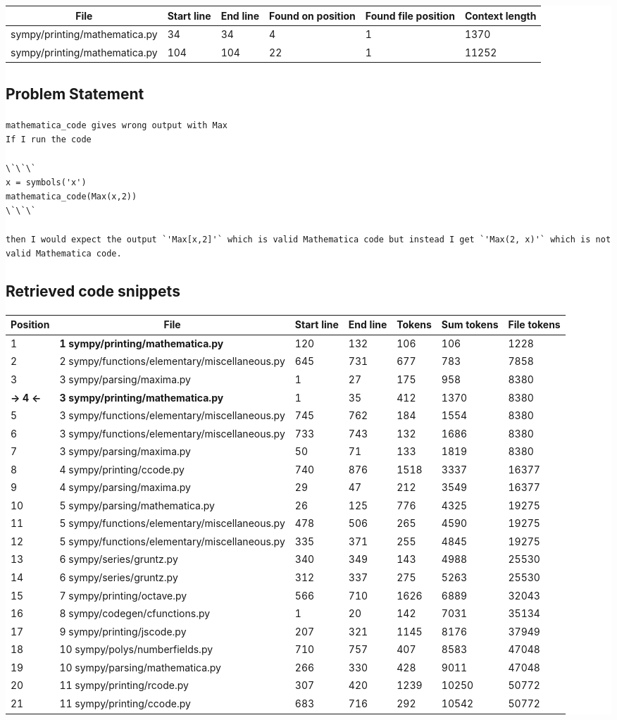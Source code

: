 | File | Start line | End line | Found on position | Found file position | Context length |
| ---- | ---------- | -------- | ----------------- | ------------------- | -------------- |
| sympy/printing/mathematica.py | 34 | 34 | 4 | 1 | 1370
| sympy/printing/mathematica.py | 104 | 104 | 22 | 1 | 11252


## Problem Statement

```
mathematica_code gives wrong output with Max
If I run the code

\`\`\`
x = symbols('x')
mathematica_code(Max(x,2))
\`\`\`

then I would expect the output `'Max[x,2]'` which is valid Mathematica code but instead I get `'Max(2, x)'` which is not valid Mathematica code.

```

## Retrieved code snippets

| Position | File | Start line | End line | Tokens | Sum tokens | File tokens |
| -------- | ---- | ---------- | -------- | ------ | ---------- | ----------- |
| 1 | **1 sympy/printing/mathematica.py** | 120 | 132| 106 | 106 | 1228 | 
| 2 | 2 sympy/functions/elementary/miscellaneous.py | 645 | 731| 677 | 783 | 7858 | 
| 3 | 3 sympy/parsing/maxima.py | 1 | 27| 175 | 958 | 8380 | 
| **-> 4 <-** | **3 sympy/printing/mathematica.py** | 1 | 35| 412 | 1370 | 8380 | 
| 5 | 3 sympy/functions/elementary/miscellaneous.py | 745 | 762| 184 | 1554 | 8380 | 
| 6 | 3 sympy/functions/elementary/miscellaneous.py | 733 | 743| 132 | 1686 | 8380 | 
| 7 | 3 sympy/parsing/maxima.py | 50 | 71| 133 | 1819 | 8380 | 
| 8 | 4 sympy/printing/ccode.py | 740 | 876| 1518 | 3337 | 16377 | 
| 9 | 4 sympy/parsing/maxima.py | 29 | 47| 212 | 3549 | 16377 | 
| 10 | 5 sympy/parsing/mathematica.py | 26 | 125| 776 | 4325 | 19275 | 
| 11 | 5 sympy/functions/elementary/miscellaneous.py | 478 | 506| 265 | 4590 | 19275 | 
| 12 | 5 sympy/functions/elementary/miscellaneous.py | 335 | 371| 255 | 4845 | 19275 | 
| 13 | 6 sympy/series/gruntz.py | 340 | 349| 143 | 4988 | 25530 | 
| 14 | 6 sympy/series/gruntz.py | 312 | 337| 275 | 5263 | 25530 | 
| 15 | 7 sympy/printing/octave.py | 566 | 710| 1626 | 6889 | 32043 | 
| 16 | 8 sympy/codegen/cfunctions.py | 1 | 20| 142 | 7031 | 35134 | 
| 17 | 9 sympy/printing/jscode.py | 207 | 321| 1145 | 8176 | 37949 | 
| 18 | 10 sympy/polys/numberfields.py | 710 | 757| 407 | 8583 | 47048 | 
| 19 | 10 sympy/parsing/mathematica.py | 266 | 330| 428 | 9011 | 47048 | 
| 20 | 11 sympy/printing/rcode.py | 307 | 420| 1239 | 10250 | 50772 | 
| 21 | 11 sympy/printing/ccode.py | 683 | 716| 292 | 10542 | 50772 | 
